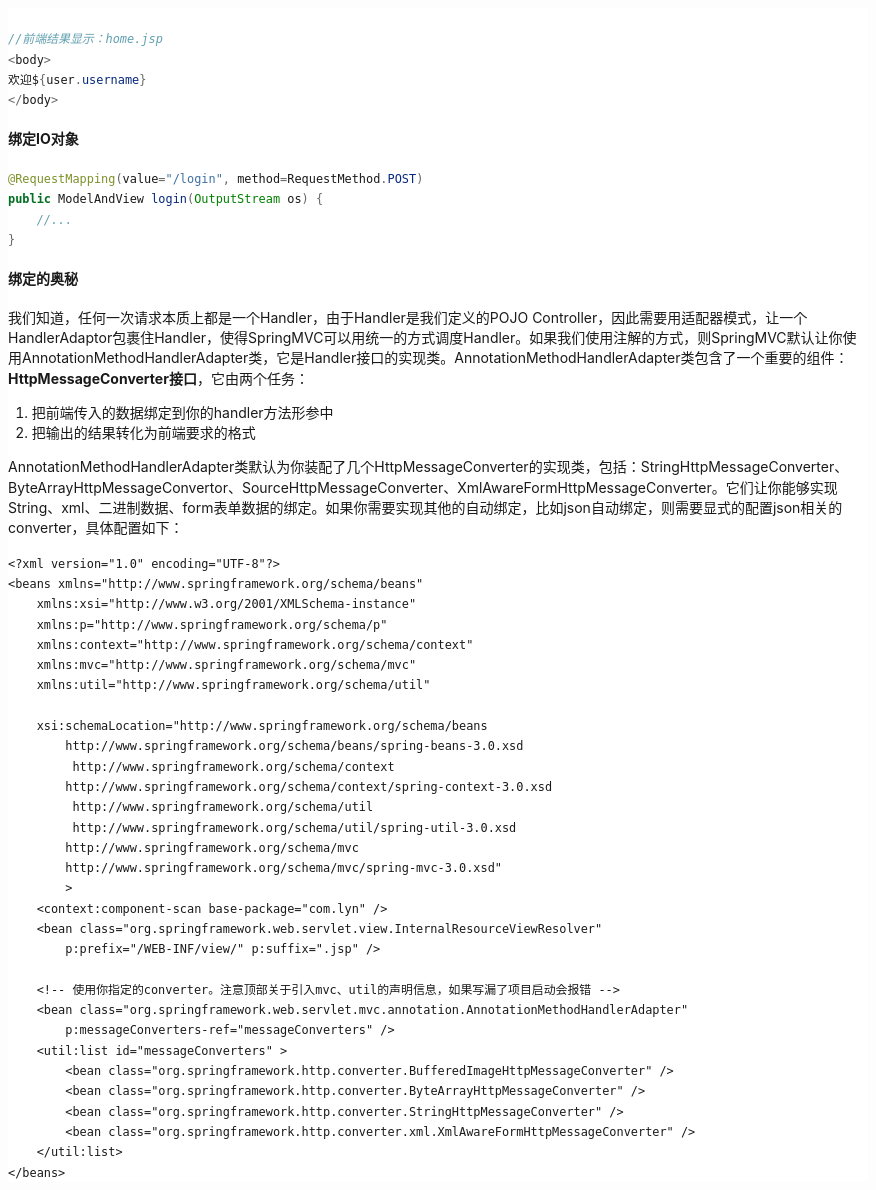 ```java

//前端结果显示：home.jsp
<body>
欢迎${user.username}
</body>
```

#### 绑定IO对象

```java
@RequestMapping(value="/login", method=RequestMethod.POST)
public ModelAndView login(OutputStream os) {
	//...
}
```

#### 绑定的奥秘

我们知道，任何一次请求本质上都是一个Handler，由于Handler是我们定义的POJO Controller，因此需要用适配器模式，让一个HandlerAdaptor包裹住Handler，使得SpringMVC可以用统一的方式调度Handler。如果我们使用注解的方式，则SpringMVC默认让你使用AnnotationMethodHandlerAdapter类，它是Handler接口的实现类。AnnotationMethodHandlerAdapter类包含了一个重要的组件：**HttpMessageConverter接口**，它由两个任务：

1. 把前端传入的数据绑定到你的handler方法形参中
2. 把输出的结果转化为前端要求的格式

AnnotationMethodHandlerAdapter类默认为你装配了几个HttpMessageConverter的实现类，包括：StringHttpMessageConverter、ByteArrayHttpMessageConvertor、SourceHttpMessageConverter、XmlAwareFormHttpMessageConverter。它们让你能够实现String、xml、二进制数据、form表单数据的绑定。如果你需要实现其他的自动绑定，比如json自动绑定，则需要显式的配置json相关的converter，具体配置如下：

```
<?xml version="1.0" encoding="UTF-8"?>
<beans xmlns="http://www.springframework.org/schema/beans"
	xmlns:xsi="http://www.w3.org/2001/XMLSchema-instance" 
	xmlns:p="http://www.springframework.org/schema/p"
    xmlns:context="http://www.springframework.org/schema/context"
    xmlns:mvc="http://www.springframework.org/schema/mvc" 
    xmlns:util="http://www.springframework.org/schema/util"
    
    xsi:schemaLocation="http://www.springframework.org/schema/beans
        http://www.springframework.org/schema/beans/spring-beans-3.0.xsd
         http://www.springframework.org/schema/context  
        http://www.springframework.org/schema/context/spring-context-3.0.xsd
         http://www.springframework.org/schema/util 
         http://www.springframework.org/schema/util/spring-util-3.0.xsd
        http://www.springframework.org/schema/mvc 
        http://www.springframework.org/schema/mvc/spring-mvc-3.0.xsd"
        >
	<context:component-scan base-package="com.lyn" />
	<bean class="org.springframework.web.servlet.view.InternalResourceViewResolver" 
		p:prefix="/WEB-INF/view/" p:suffix=".jsp" />
	
	<!-- 使用你指定的converter。注意顶部关于引入mvc、util的声明信息，如果写漏了项目启动会报错 -->
	<bean class="org.springframework.web.servlet.mvc.annotation.AnnotationMethodHandlerAdapter" 
		p:messageConverters-ref="messageConverters" />
	<util:list id="messageConverters" >
		<bean class="org.springframework.http.converter.BufferedImageHttpMessageConverter" />
		<bean class="org.springframework.http.converter.ByteArrayHttpMessageConverter" />
		<bean class="org.springframework.http.converter.StringHttpMessageConverter" />
		<bean class="org.springframework.http.converter.xml.XmlAwareFormHttpMessageConverter" />
	</util:list>
</beans>
```
